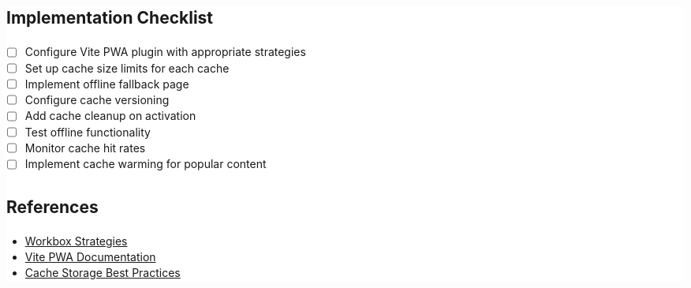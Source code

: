 ## Implementation Checklist

- [ ] Configure Vite PWA plugin with appropriate strategies
- [ ] Set up cache size limits for each cache
- [ ] Implement offline fallback page
- [ ] Configure cache versioning
- [ ] Add cache cleanup on activation
- [ ] Test offline functionality
- [ ] Monitor cache hit rates
- [ ] Implement cache warming for popular content

## References
- [Workbox Strategies](https://developer.chrome.com/docs/workbox/modules/workbox-strategies/)
- [Vite PWA Documentation](https://vite-pwa-org.netlify.app/)
- [Cache Storage Best Practices](https://web.dev/articles/cache-api-quick-guide)